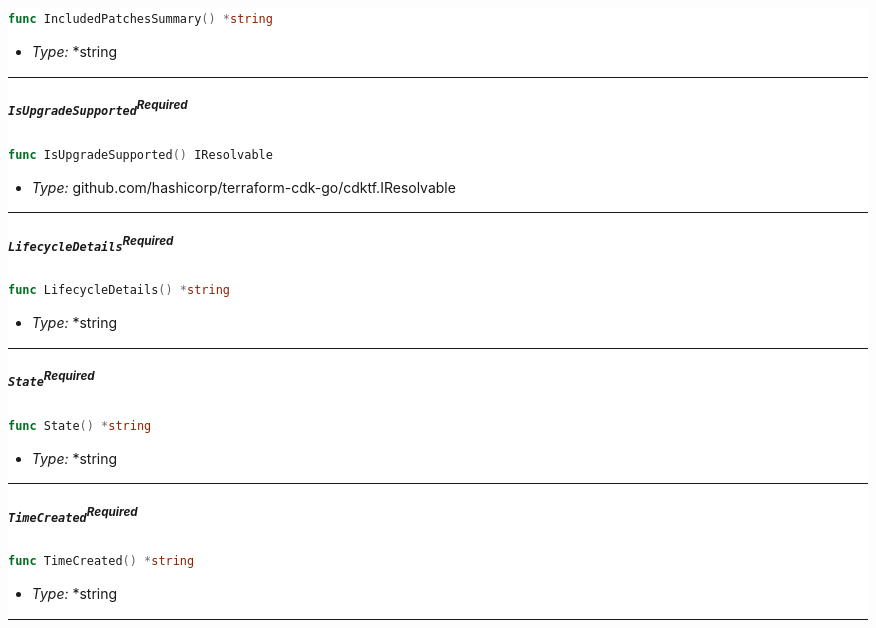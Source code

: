 ```go
func IncludedPatchesSummary() *string
```

- *Type:* *string

---

##### `IsUpgradeSupported`<sup>Required</sup> <a name="IsUpgradeSupported" id="rhizo-co-terraform-provider-oci.databaseDatabaseSoftwareImage.DatabaseDatabaseSoftwareImage.property.isUpgradeSupported"></a>

```go
func IsUpgradeSupported() IResolvable
```

- *Type:* github.com/hashicorp/terraform-cdk-go/cdktf.IResolvable

---

##### `LifecycleDetails`<sup>Required</sup> <a name="LifecycleDetails" id="rhizo-co-terraform-provider-oci.databaseDatabaseSoftwareImage.DatabaseDatabaseSoftwareImage.property.lifecycleDetails"></a>

```go
func LifecycleDetails() *string
```

- *Type:* *string

---

##### `State`<sup>Required</sup> <a name="State" id="rhizo-co-terraform-provider-oci.databaseDatabaseSoftwareImage.DatabaseDatabaseSoftwareImage.property.state"></a>

```go
func State() *string
```

- *Type:* *string

---

##### `TimeCreated`<sup>Required</sup> <a name="TimeCreated" id="rhizo-co-terraform-provider-oci.databaseDatabaseSoftwareImage.DatabaseDatabaseSoftwareImage.property.timeCreated"></a>

```go
func TimeCreated() *string
```

- *Type:* *string

---

